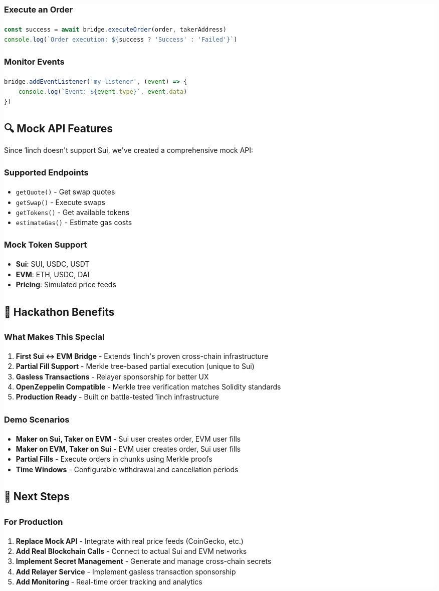 ### **Execute an Order**
```typescript
const success = await bridge.executeOrder(order, takerAddress)
console.log(`Order execution: ${success ? 'Success' : 'Failed'}`)
```

### **Monitor Events**
```typescript
bridge.addEventListener('my-listener', (event) => {
    console.log(`Event: ${event.type}`, event.data)
})
```

## 🔍 **Mock API Features**

Since 1inch doesn't support Sui, we've created a comprehensive mock API:

### **Supported Endpoints**
- `getQuote()` - Get swap quotes
- `getSwap()` - Execute swaps
- `getTokens()` - Get available tokens
- `estimateGas()` - Estimate gas costs

### **Mock Token Support**
- **Sui**: SUI, USDC, USDT
- **EVM**: ETH, USDC, DAI
- **Pricing**: Simulated price feeds

## 🎯 **Hackathon Benefits**

### **What Makes This Special**
1. **First Sui ↔ EVM Bridge** - Extends 1inch's proven cross-chain infrastructure
2. **Partial Fill Support** - Merkle tree-based partial execution (unique to Sui)
3. **Gasless Transactions** - Relayer sponsorship for better UX
4. **OpenZeppelin Compatible** - Merkle tree verification matches Solidity standards
5. **Production Ready** - Built on battle-tested 1inch infrastructure

### **Demo Scenarios**
- **Maker on Sui, Taker on EVM** - Sui user creates order, EVM user fills
- **Maker on EVM, Taker on Sui** - EVM user creates order, Sui user fills
- **Partial Fills** - Execute orders in chunks using Merkle proofs
- **Time Windows** - Configurable withdrawal and cancellation periods

## 🔧 **Next Steps**

### **For Production**
1. **Replace Mock API** - Integrate with real price feeds (CoinGecko, etc.)
2. **Add Real Blockchain Calls** - Connect to actual Sui and EVM networks
3. **Implement Secret Management** - Generate and manage cross-chain secrets
4. **Add Relayer Service** - Implement gasless transaction sponsorship
5. **Add Monitoring** - Real-time order tracking and analytics
